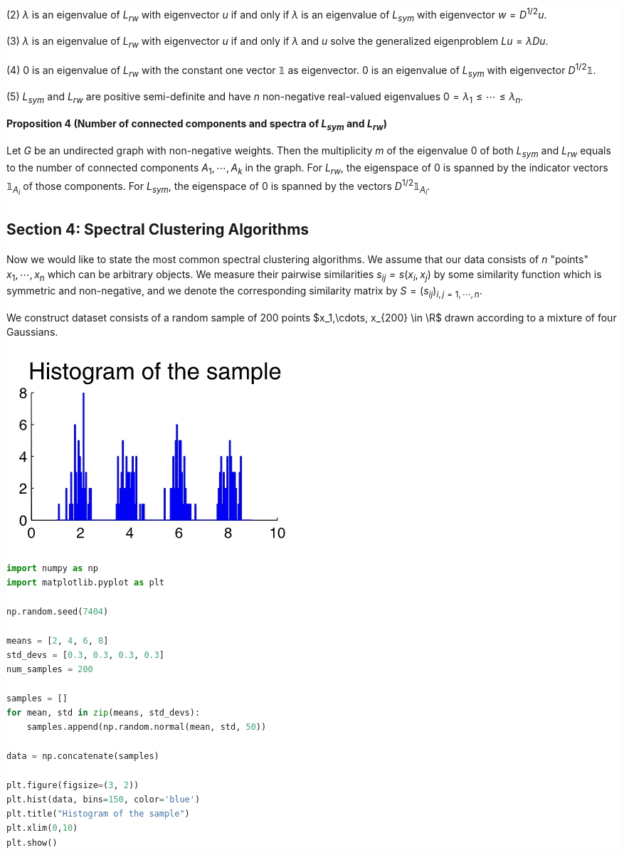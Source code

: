 (2) $\lambda$ is an eigenvalue of $L_{rw}$ with eigenvector $u$ if and only if $\lambda$ is an eigenvalue of $L_{sym}$ with eigenvector $w = D^{1/2}u$.

(3) $\lambda$ is an eigenvalue of $L_{rw}$ with eigenvector $u$ if and only if $\lambda$ and $u$ solve the generalized eigenproblem $Lu = \lambda Du$.

(4) $0$ is an eigenvalue of $L_{rw}$ with the constant one vector $𝟙$ as eigenvector. $0$ is an eigenvalue of $L_{sym}$ with eigenvector $D^{1/2}𝟙$.

(5) $L_{sym}$ and $L_{rw}$ are positive semi-definite and have $n$ non-negative real-valued eigenvalues $0 = \lambda_1 \leq\cdots\leq \lambda_n$.

**Proposition 4 (Number of connected components and spectra of $L_{sym}$ and $L_{rw}$)**

Let $G$ be an undirected graph with non-negative weights. Then the multiplicity $m$ of the eigenvalue $0$ of both $L_{sym}$ and $L_{rw}$ equals to the number of connected components $A_1,\cdots , A_k$ in the graph. For $L_{rw}$, the
eigenspace of $0$ is spanned by the indicator vectors $𝟙_{A_i}$ of those components. For $L_{sym}$, the eigenspace of $0$ is spanned by the vectors $D^{1/2}𝟙_{A_i}$.

## Section 4: Spectral Clustering Algorithms
Now we would like to state the most common spectral clustering algorithms. We assume that our data consists of $n$ 
"points" $x_1,\cdots , x_n$ which can be arbitrary objects. We measure their pairwise similarities $s_{ij} = s(x_i , x_j )$ by some similarity function which is symmetric and non-negative, and we denote the corresponding similarity matrix by $S = (s_{ij})_{i,j =1,\cdots,n}$.

We construct dataset consists of a random sample of 200 points $x_1,\cdots, x_{200} \in \R$ drawn according to a mixture of four Gaussians.

![](./sample_Data.png)
```python
import numpy as np
import matplotlib.pyplot as plt

np.random.seed(7404)

means = [2, 4, 6, 8]
std_devs = [0.3, 0.3, 0.3, 0.3]
num_samples = 200

samples = []
for mean, std in zip(means, std_devs):
    samples.append(np.random.normal(mean, std, 50))

data = np.concatenate(samples)

plt.figure(figsize=(3, 2))
plt.hist(data, bins=150, color='blue')
plt.title("Histogram of the sample")
plt.xlim(0,10)
plt.show()
```